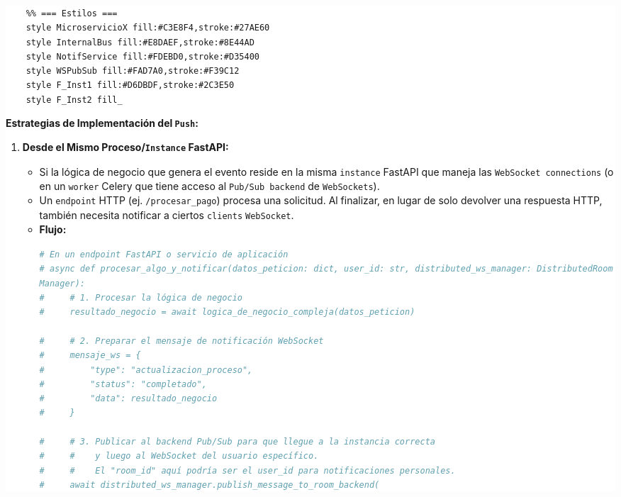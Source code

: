```mermaid
    %% === Estilos ===
    style MicroservicioX fill:#C3E8F4,stroke:#27AE60
    style InternalBus fill:#E8DAEF,stroke:#8E44AD
    style NotifService fill:#FDEBD0,stroke:#D35400
    style WSPubSub fill:#FAD7A0,stroke:#F39C12
    style F_Inst1 fill:#D6DBDF,stroke:#2C3E50
    style F_Inst2 fill_

```

**Estrategias de Implementación del `Push`:**

1.  **Desde el Mismo Proceso/`Instance` FastAPI:**

      * Si la lógica de negocio que genera el evento reside en la misma `instance` FastAPI que maneja las `WebSocket connections` (o en un `worker` Celery que tiene acceso al `Pub/Sub backend` de `WebSockets`).
      * Un `endpoint` HTTP (ej. `/procesar_pago`) procesa una solicitud. Al finalizar, en lugar de solo devolver una respuesta HTTP, también necesita notificar a ciertos `clients` `WebSocket`.
      * **Flujo:**
        ```python
        # En un endpoint FastAPI o servicio de aplicación
        # async def procesar_algo_y_notificar(datos_peticion: dict, user_id: str, distributed_ws_manager: DistributedRoomManager):
        #     # 1. Procesar la lógica de negocio
        #     resultado_negocio = await logica_de_negocio_compleja(datos_peticion)
            
        #     # 2. Preparar el mensaje de notificación WebSocket
        #     mensaje_ws = {
        #         "type": "actualizacion_proceso",
        #         "status": "completado",
        #         "data": resultado_negocio 
        #     }
            
        #     # 3. Publicar al backend Pub/Sub para que llegue a la instancia correcta
        #     #    y luego al WebSocket del usuario específico.
        #     #    El "room_id" aquí podría ser el user_id para notificaciones personales.
        #     await distributed_ws_manager.publish_message_to_room_backend(
